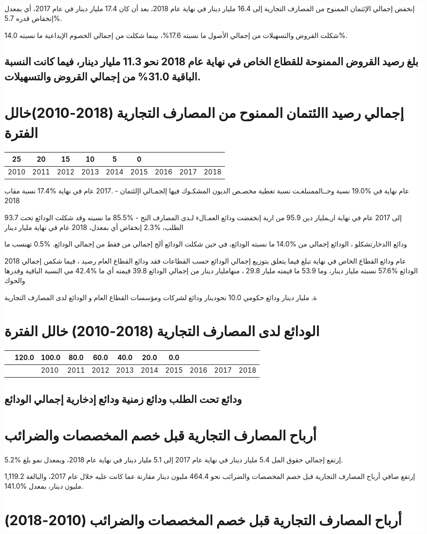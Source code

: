 إنخفض إجمالي الإئتمان الممنوح من المصارف التجارية إلى 16.4 مليار دينار في نهاية عام 2018، بعد أن كان 17.4 مليار دينار في عام 2017، أي بمعدل إنخفاض قدره 5.7%.

شكلت القروض والتسهيلات من إجمالي الأصول ما نسبته 17.6%، بينما شكلت من إجمالي الخصوم الإيداعية ما نسبته 14.0%.

بلغ رصيد القروض الممنوحة للقطاع الخاص في نهاية عام 2018 نحو 11.3 مليار دينار، فيما كانت النسبة الباقية 31.0% من إجمالي القروض والتسهيلات.
---
# إجمالي رصيد االئتمان الممنوح من المصارف التجارية (2018-2010)خالل الفترة

|25|20|15|10|5|0| | | |
|---|---|---|---|---|---|---|---|---|
|2010|2011|2012|2013|2014|2015|2016|2017|2018|

عام نهاية في %19.0 نسبة وحــالممنبلغـت نسبة تغطية مخصـص الديون المشكـوك فيها إلجمـالي اإلئتمان - .2017 عام في نهاية %17.4 نسبة مقاب 2018

93.7 إلى 2017 عام في نهاية ارـمليار دين 95.9 من ارية إنخفضت ودائع العمـالء لـدى المصارف التج - %85.5 ما نسبته وقد شكلت الودائع تحت الطلب، %2.3 إنخفاض أي بمعدل، 2018 عام في نهاية مليار دينار

ودائع االدخارتشكلو ، الودائع إجمالي من %14.0 ما نسبته الودائع، في حين شكلت الودائع ألج إجمالي من فقط من إجمالي الودائع. %0.5 تهنسب ما

2018 عام ودائع القطاع الخاص في نهاية تبلغ فيما يتعلق بتوزيع إجمالي الودائع حسب القطاعات فقد ودائع القطاع العام رصيد ، فيما شكمن إجمالي الودائع %57.6 نسبته مليار دينار، وما 53.9 ما قيمته مليار 29.8 ، منهامليار دينار من إجمالي الودائع 39.8 قيمته أي ما %42.4 مي النسبة الباقية وقدرها والحوك

ة. مليار دينار ودائع حكومي 10.0 نحودينار ودائع لشركات ومؤسسات القطاع العام و الودائع لدى المصارف التجارية

# الودائع لدى المصارف التجارية (2018-2010) خالل الفترة

| |120.0|100.0|80.0|60.0|40.0|20.0|0.0| | | |
|---|---|---|---|---|---|---|---|---|---|---|
| | |2010|2011|2012|2013|2014|2015|2016|2017|2018|

ودائع تحت الطلب ودائع زمنية ودائع إدخارية إجمالي الودائع
---
# أرباح المصارف التجارية قبل خصم المخصصات والضرائب

إرتفع إجمالي حقوق المل 5.4 مليار دينار في نهاية عام 2017 إلى 5.1 مليار دينار في نهاية عام 2018، وبمعدل نمو بلغ %5.2.

إرتفع صافي أرباح المصارف التجارية قبل خصم المخصصات والضرائب نحو 464.4 مليون دينار مقارنة عما كانت عليه خلال عام 2017، والبالغة 1,119.2 مليون دينار، بمعدل %141.0.

# أرباح المصارف التجارية قبل خصم المخصصات والضرائب (2010-2018)
